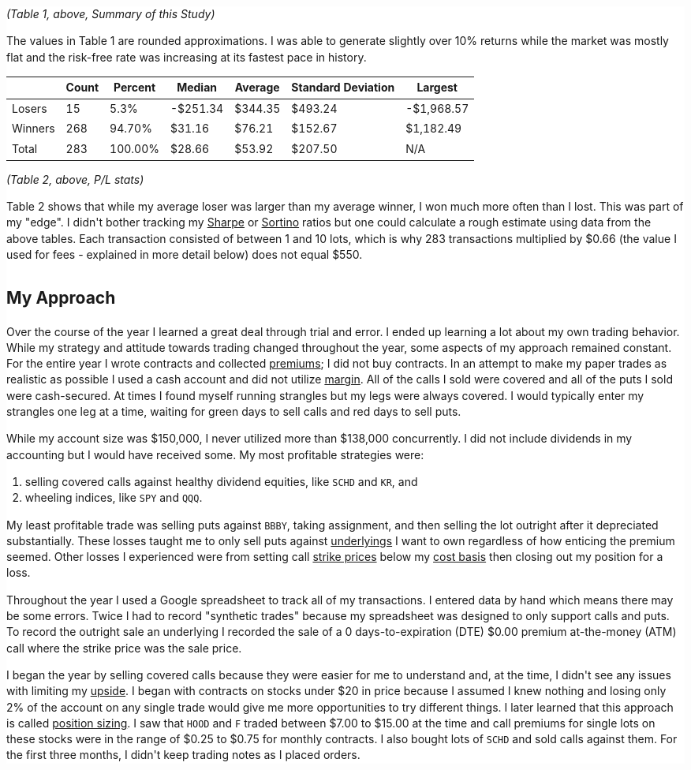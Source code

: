 _(Table 1, above, Summary of this Study)_

The values in Table 1 are rounded approximations. I was able to generate slightly over 10% returns while the market was mostly flat and the risk-free rate was increasing at its fastest pace in history.


| 	|Count	|Percent	| Median	|Average	| Standard Deviation	| Largest	|
|-------|-------|---------------|---------------|---------------|-----------------------|---------------|
|Losers | 15	| 5.3%		| -$251.34	| $344.35	| $493.24		| -$1,968.57	|
|Winners| 268	| 94.70%	| $31.16	| $76.21	| $152.67		| $1,182.49	|
|Total	| 283	| 100.00%	| $28.66	| $53.92	| $207.50		| N/A		|

_(Table 2, above, P/L stats)_

Table 2 shows that while my average loser was larger than my average winner, I won much more often than I lost. This was part of my "edge". I didn't bother tracking my [Sharpe](https://www.investopedia.com/terms/s/sharperatio.asp) or [Sortino](https://www.investopedia.com/terms/s/sortinoratio.asp) ratios but one could calculate a rough estimate using data from the above tables. Each transaction consisted of between 1 and 10 lots, which is why 283 transactions multiplied by $0.66 (the value I used for fees - explained in more detail below) does not equal $550.


## My Approach
Over the course of the year I learned a great deal through trial and error. I ended up learning a lot about my own trading behavior. While my strategy and attitude towards trading changed throughout the year, some aspects of my approach remained constant. For the entire year I wrote contracts and collected [premiums](https://www.investopedia.com/articles/active-trading/112213/getting-handle-options-premium.asp); I did not buy contracts. In an attempt to make my paper trades as realistic as possible I used a cash account and did not utilize [margin](https://www.investopedia.com/terms/m/margin.asp). All of the calls I sold were covered and all of the puts I sold were cash-secured. At times I found myself running strangles but my legs were always covered. I would typically enter my strangles one leg at a time, waiting for green days to sell calls and red days to sell puts.

While my account size was $150,000, I never utilized more than $138,000 concurrently. I did not include dividends in my accounting but I would have received some. My most profitable strategies were:
1. selling covered calls against healthy dividend equities, like `SCHD` and `KR`, and
2. wheeling indices, like `SPY` and `QQQ`.

My least profitable trade was selling puts against `BBBY`, taking assignment, and then selling the lot outright after it depreciated substantially. These losses taught me to only sell puts against [underlyings](https://www.investopedia.com/terms/u/underlying-asset.asp) I want to own regardless of how enticing the premium seemed. Other losses I experienced were from setting call [strike prices](https://www.investopedia.com/ask/answers/040115/how-do-i-set-strike-price-option.asp) below my [cost basis](https://www.investopedia.com/terms/c/costbasis.asp) then closing out my position for a loss.

Throughout the year I used a Google spreadsheet to track all of my transactions. I entered data by hand which means there may be some errors. Twice I had to record "synthetic trades" because my spreadsheet was designed to only support calls and puts. To record the outright sale an underlying I recorded the sale of a 0 days-to-expiration (DTE) $0.00 premium at-the-money (ATM) call where the strike price was the sale price.

I began the year by selling covered calls because they were easier for me to understand and, at the time, I didn't see any issues with limiting my [upside](https://www.investopedia.com/terms/u/upside.asp). I began with contracts on stocks under $20 in price because I assumed I knew nothing and losing only 2% of the account on any single trade would give me more opportunities to try different things. I later learned that this approach is called [position sizing](https://www.investopedia.com/terms/p/positionsizing.asp). I saw that `HOOD` and `F` traded between $7.00 to $15.00 at the time and call premiums for single lots on these stocks were in the range of $0.25 to $0.75 for monthly contracts. I also bought lots of `SCHD` and sold calls against them. For the first three months, I didn't keep trading notes as I placed orders.
